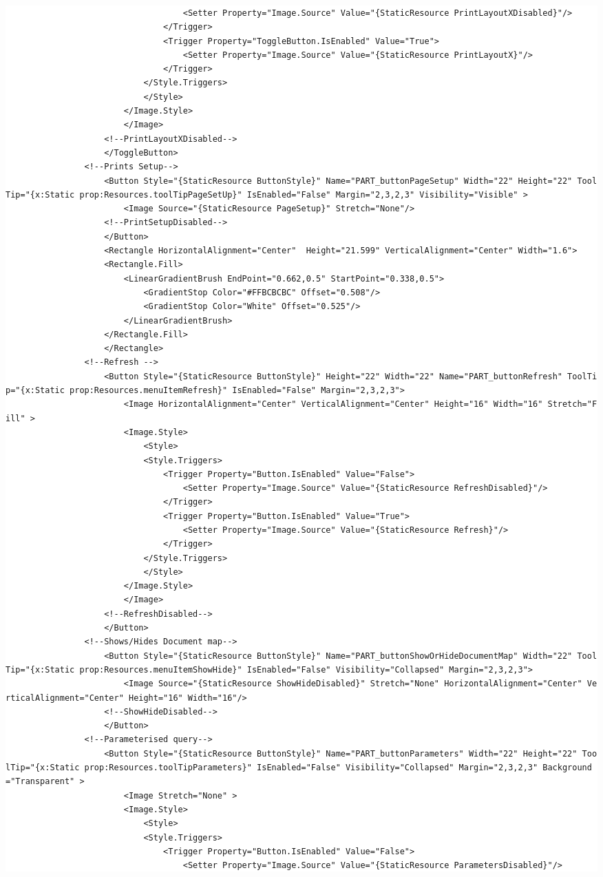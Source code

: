                                         <Setter Property="Image.Source" Value="{StaticResource PrintLayoutXDisabled}"/>
                                    </Trigger>
                                    <Trigger Property="ToggleButton.IsEnabled" Value="True">
                                        <Setter Property="Image.Source" Value="{StaticResource PrintLayoutX}"/>
                                    </Trigger>
                                </Style.Triggers>
                                </Style>
                            </Image.Style>
                            </Image>
                        <!--PrintLayoutXDisabled-->
                        </ToggleButton>
                    <!--Prints Setup-->
                        <Button Style="{StaticResource ButtonStyle}" Name="PART_buttonPageSetup" Width="22" Height="22" ToolTip="{x:Static prop:Resources.toolTipPageSetUp}" IsEnabled="False" Margin="2,3,2,3" Visibility="Visible" >
                            <Image Source="{StaticResource PageSetup}" Stretch="None"/>
                        <!--PrintSetupDisabled-->
                        </Button>
                        <Rectangle HorizontalAlignment="Center"  Height="21.599" VerticalAlignment="Center" Width="1.6">
                        <Rectangle.Fill>
                            <LinearGradientBrush EndPoint="0.662,0.5" StartPoint="0.338,0.5">
                                <GradientStop Color="#FFBCBCBC" Offset="0.508"/>
                                <GradientStop Color="White" Offset="0.525"/>
                            </LinearGradientBrush>
                        </Rectangle.Fill>
                        </Rectangle>
                    <!--Refresh -->
                        <Button Style="{StaticResource ButtonStyle}" Height="22" Width="22" Name="PART_buttonRefresh" ToolTip="{x:Static prop:Resources.menuItemRefresh}" IsEnabled="False" Margin="2,3,2,3">
                            <Image HorizontalAlignment="Center" VerticalAlignment="Center" Height="16" Width="16" Stretch="Fill" >
                            <Image.Style>
                                <Style>
                                <Style.Triggers>
                                    <Trigger Property="Button.IsEnabled" Value="False">
                                        <Setter Property="Image.Source" Value="{StaticResource RefreshDisabled}"/>
                                    </Trigger>
                                    <Trigger Property="Button.IsEnabled" Value="True">
                                        <Setter Property="Image.Source" Value="{StaticResource Refresh}"/>
                                    </Trigger>
                                </Style.Triggers>
                                </Style>
                            </Image.Style>
                            </Image>
                        <!--RefreshDisabled-->
                        </Button>
                    <!--Shows/Hides Document map-->
                        <Button Style="{StaticResource ButtonStyle}" Name="PART_buttonShowOrHideDocumentMap" Width="22" ToolTip="{x:Static prop:Resources.menuItemShowHide}" IsEnabled="False" Visibility="Collapsed" Margin="2,3,2,3">
                            <Image Source="{StaticResource ShowHideDisabled}" Stretch="None" HorizontalAlignment="Center" VerticalAlignment="Center" Height="16" Width="16"/>
                        <!--ShowHideDisabled-->
                        </Button>
                    <!--Parameterised query-->
                        <Button Style="{StaticResource ButtonStyle}" Name="PART_buttonParameters" Width="22" Height="22" ToolTip="{x:Static prop:Resources.toolTipParameters}" IsEnabled="False" Visibility="Collapsed" Margin="2,3,2,3" Background="Transparent" >
                            <Image Stretch="None" >
                            <Image.Style>
                                <Style>
                                <Style.Triggers>
                                    <Trigger Property="Button.IsEnabled" Value="False">
                                        <Setter Property="Image.Source" Value="{StaticResource ParametersDisabled}"/>